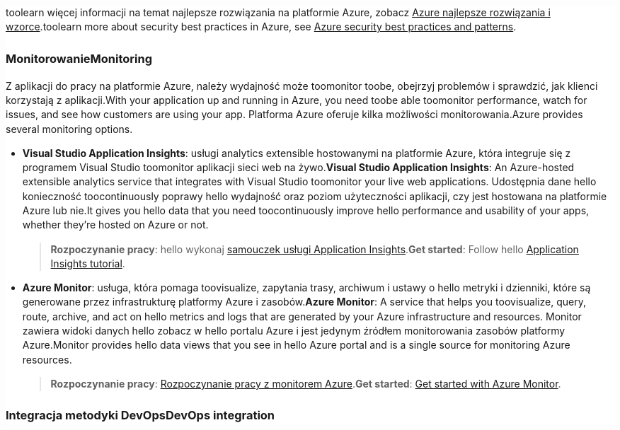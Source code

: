 <span data-ttu-id="9eaef-235">toolearn więcej informacji na temat najlepsze rozwiązania na platformie Azure, zobacz [Azure najlepsze rozwiązania i wzorce](../../security/security-best-practices-and-patterns.md).</span><span class="sxs-lookup"><span data-stu-id="9eaef-235">toolearn more about security best practices in Azure, see [Azure security best practices and patterns](../../security/security-best-practices-and-patterns.md).</span></span>

### <a name="monitoring"></a><span data-ttu-id="9eaef-236">Monitorowanie</span><span class="sxs-lookup"><span data-stu-id="9eaef-236">Monitoring</span></span>

<span data-ttu-id="9eaef-237">Z aplikacji do pracy na platformie Azure, należy wydajność może toomonitor toobe, obejrzyj problemów i sprawdzić, jak klienci korzystają z aplikacji.</span><span class="sxs-lookup"><span data-stu-id="9eaef-237">With your application up and running in Azure, you need toobe able toomonitor performance, watch for issues, and see how customers are using your app.</span></span> <span data-ttu-id="9eaef-238">Platforma Azure oferuje kilka możliwości monitorowania.</span><span class="sxs-lookup"><span data-stu-id="9eaef-238">Azure provides several monitoring options.</span></span>

-   <span data-ttu-id="9eaef-239">**Visual Studio Application Insights**: usługi analytics extensible hostowanymi na platformie Azure, która integruje się z programem Visual Studio toomonitor aplikacji sieci web na żywo.</span><span class="sxs-lookup"><span data-stu-id="9eaef-239">**Visual Studio Application Insights**: An Azure-hosted extensible analytics service that integrates with Visual Studio toomonitor your live web applications.</span></span> <span data-ttu-id="9eaef-240">Udostępnia dane hello konieczność toocontinuously poprawy hello wydajność oraz poziom użyteczności aplikacji, czy jest hostowana na platformie Azure lub nie.</span><span class="sxs-lookup"><span data-stu-id="9eaef-240">It gives you hello data that you need toocontinuously improve hello performance and usability of your apps, whether they’re hosted on Azure or not.</span></span>

    ><span data-ttu-id="9eaef-241">**Rozpoczynanie pracy**: hello wykonaj [samouczek usługi Application Insights](../../application-insights/app-insights-overview.md).</span><span class="sxs-lookup"><span data-stu-id="9eaef-241">**Get started**: Follow hello [Application Insights tutorial](../../application-insights/app-insights-overview.md).</span></span>

-   <span data-ttu-id="9eaef-242">**Azure Monitor**: usługa, która pomaga toovisualize, zapytania trasy, archiwum i ustawy o hello metryki i dzienniki, które są generowane przez infrastrukturę platformy Azure i zasobów.</span><span class="sxs-lookup"><span data-stu-id="9eaef-242">**Azure Monitor**: A service that helps you toovisualize, query, route, archive, and act on hello metrics and logs that are generated by your Azure infrastructure and resources.</span></span> <span data-ttu-id="9eaef-243">Monitor zawiera widoki danych hello zobacz w hello portalu Azure i jest jedynym źródłem monitorowania zasobów platformy Azure.</span><span class="sxs-lookup"><span data-stu-id="9eaef-243">Monitor provides hello data views that you see in hello Azure portal and is a single source for monitoring Azure resources.</span></span>
 
    ><span data-ttu-id="9eaef-244">**Rozpoczynanie pracy**: [Rozpoczynanie pracy z monitorem Azure](../../monitoring-and-diagnostics/monitoring-get-started.md).</span><span class="sxs-lookup"><span data-stu-id="9eaef-244">**Get started**: [Get started with Azure Monitor](../../monitoring-and-diagnostics/monitoring-get-started.md).</span></span>

### <a name="devops-integration"></a><span data-ttu-id="9eaef-245">Integracja metodyki DevOps</span><span class="sxs-lookup"><span data-stu-id="9eaef-245">DevOps integration</span></span>
